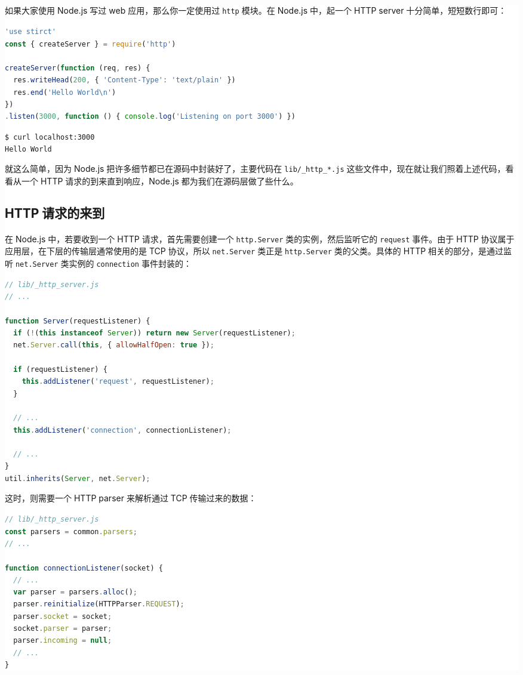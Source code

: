 如果大家使用 Node.js 写过 web 应用，那么你一定使用过 `http` 模块。在 Node.js 中，起一个 HTTP server 十分简单，短短数行即可：

```js
'use stirct'
const { createServer } = require('http')

createServer(function (req, res) {
  res.writeHead(200, { 'Content-Type': 'text/plain' })
  res.end('Hello World\n')
})
.listen(3000, function () { console.log('Listening on port 3000') })
```

```
$ curl localhost:3000
Hello World
```

就这么简单，因为 Node.js 把许多细节都已在源码中封装好了，主要代码在 `lib/_http_*.js` 这些文件中，现在就让我们照着上述代码，看看从一个 HTTP 请求的到来直到响应，Node.js 都为我们在源码层做了些什么。

## HTTP 请求的来到

在 Node.js 中，若要收到一个 HTTP 请求，首先需要创建一个 `http.Server` 类的实例，然后监听它的 `request` 事件。由于 HTTP 协议属于应用层，在下层的传输层通常使用的是 TCP 协议，所以 `net.Server` 类正是 `http.Server` 类的父类。具体的 HTTP 相关的部分，是通过监听 `net.Server` 类实例的 `connection` 事件封装的：

```js
// lib/_http_server.js
// ...

function Server(requestListener) {
  if (!(this instanceof Server)) return new Server(requestListener);
  net.Server.call(this, { allowHalfOpen: true });

  if (requestListener) {
    this.addListener('request', requestListener);
  }

  // ...
  this.addListener('connection', connectionListener);

  // ...
}
util.inherits(Server, net.Server);
```

这时，则需要一个 HTTP parser 来解析通过 TCP 传输过来的数据：

```js
// lib/_http_server.js
const parsers = common.parsers;
// ...

function connectionListener(socket) {
  // ...
  var parser = parsers.alloc();
  parser.reinitialize(HTTPParser.REQUEST);
  parser.socket = socket;
  socket.parser = parser;
  parser.incoming = null;
  // ...
}
```

